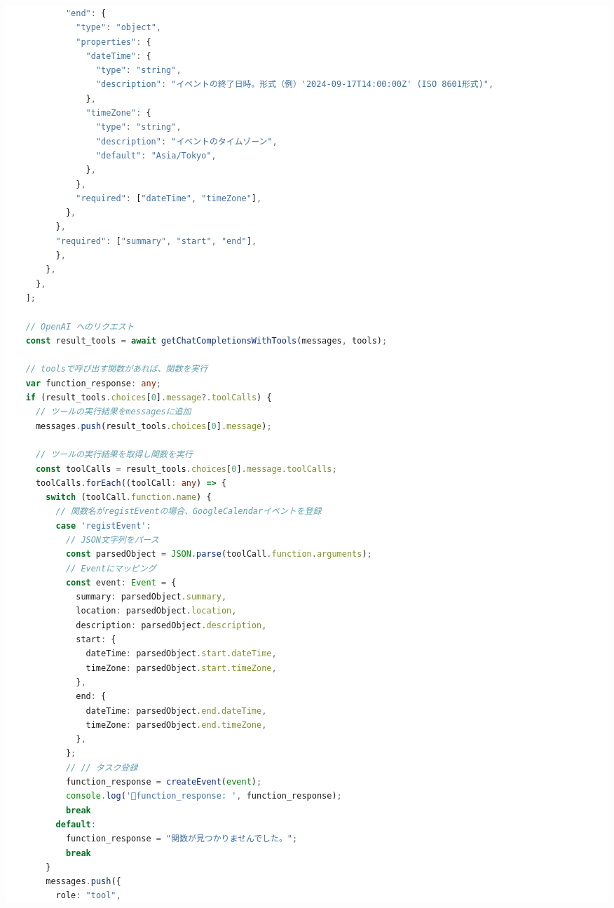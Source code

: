 ```typescript
            "end": {
              "type": "object",
              "properties": {
                "dateTime": {
                  "type": "string",
                  "description": "イベントの終了日時。形式（例）'2024-09-17T14:00:00Z' (ISO 8601形式)",
                },
                "timeZone": {
                  "type": "string",
                  "description": "イベントのタイムゾーン",
                  "default": "Asia/Tokyo",
                },
              },
              "required": ["dateTime", "timeZone"],
            },
          },
          "required": ["summary", "start", "end"],
          },
        },
      },
    ];

    // OpenAI へのリクエスト
    const result_tools = await getChatCompletionsWithTools(messages, tools);

    // toolsで呼び出す関数があれば、関数を実行
    var function_response: any;
    if (result_tools.choices[0].message?.toolCalls) {
      // ツールの実行結果をmessagesに追加
      messages.push(result_tools.choices[0].message);

      // ツールの実行結果を取得し関数を実行
      const toolCalls = result_tools.choices[0].message.toolCalls;
      toolCalls.forEach((toolCall: any) => {
        switch (toolCall.function.name) {
          // 関数名がregistEventの場合、GoogleCalendarイベントを登録
          case 'registEvent':
            // JSON文字列をパース
            const parsedObject = JSON.parse(toolCall.function.arguments);
            // Eventにマッピング
            const event: Event = {
              summary: parsedObject.summary,
              location: parsedObject.location,
              description: parsedObject.description,
              start: {
                dateTime: parsedObject.start.dateTime,
                timeZone: parsedObject.start.timeZone,
              },
              end: {
                dateTime: parsedObject.end.dateTime,
                timeZone: parsedObject.end.timeZone,
              },
            };
            // // タスク登録
            function_response = createEvent(event);
            console.log('🚀function_response: ', function_response);
            break
          default:
            function_response = "関数が見つかりませんでした。";
            break
        } 
        messages.push({
          role: "tool",
```
